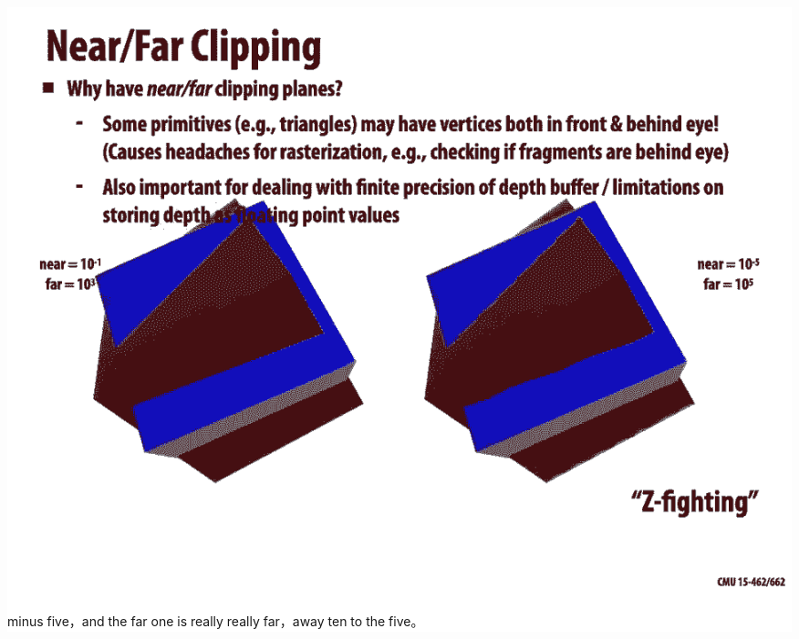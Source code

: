 ![](img/e8f4ad27cdb40a369c00a558f8d2fe15_9.png)

minus five，and the far one is really really far，away ten to the five。


